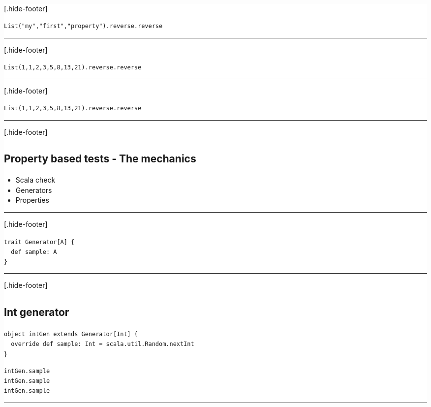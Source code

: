 [.hide-footer]

```tut
List("my","first","property").reverse.reverse
```

---

[.hide-footer]

```tut:silent
List(1,1,2,3,5,8,13,21).reverse.reverse
```

---

[.hide-footer]

```tut
List(1,1,2,3,5,8,13,21).reverse.reverse
```


---

[.hide-footer]

## Property based tests - The mechanics
* Scala check
* Generators
* Properties

---

[.hide-footer]

```tut:silent
trait Generator[A] {
  def sample: A
}
```

---

[.hide-footer]

## Int generator

```tut:silent
object intGen extends Generator[Int] {
  override def sample: Int = scala.util.Random.nextInt
}
```

```tut
intGen.sample
intGen.sample
intGen.sample
```

---